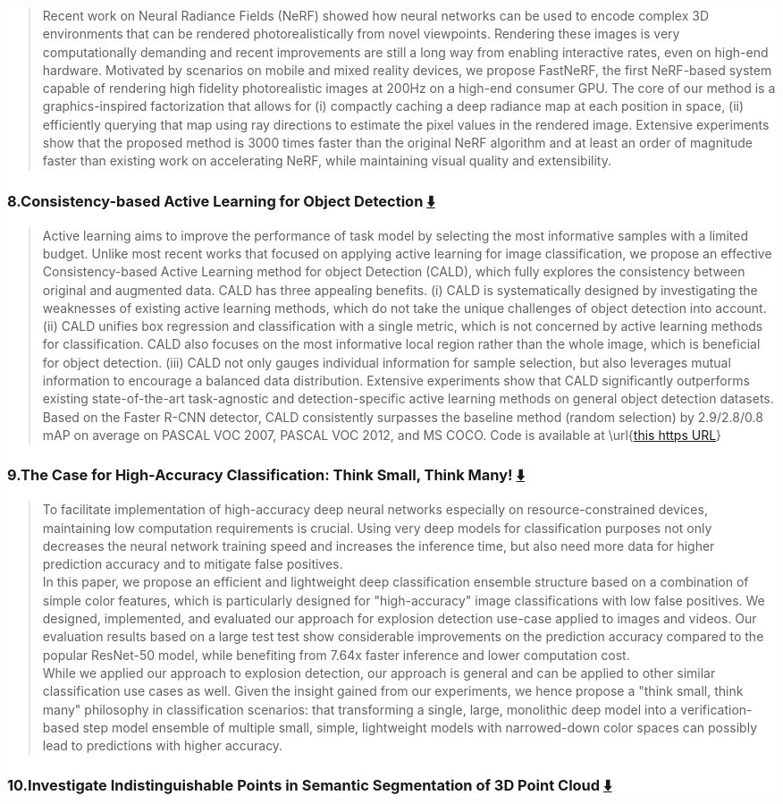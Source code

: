 >  Recent work on Neural Radiance Fields (NeRF) showed how neural networks can be used to encode complex 3D environments that can be rendered photorealistically from novel viewpoints. Rendering these images is very computationally demanding and recent improvements are still a long way from enabling interactive rates, even on high-end hardware. Motivated by scenarios on mobile and mixed reality devices, we propose FastNeRF, the first NeRF-based system capable of rendering high fidelity photorealistic images at 200Hz on a high-end consumer GPU. The core of our method is a graphics-inspired factorization that allows for (i) compactly caching a deep radiance map at each position in space, (ii) efficiently querying that map using ray directions to estimate the pixel values in the rendered image. Extensive experiments show that the proposed method is 3000 times faster than the original NeRF algorithm and at least an order of magnitude faster than existing work on accelerating NeRF, while maintaining visual quality and extensibility.      
### 8.Consistency-based Active Learning for Object Detection  [ :arrow_down: ](https://arxiv.org/pdf/2103.10374.pdf)
>  Active learning aims to improve the performance of task model by selecting the most informative samples with a limited budget. Unlike most recent works that focused on applying active learning for image classification, we propose an effective Consistency-based Active Learning method for object Detection (CALD), which fully explores the consistency between original and augmented data. CALD has three appealing benefits. (i) CALD is systematically designed by investigating the weaknesses of existing active learning methods, which do not take the unique challenges of object detection into account. (ii) CALD unifies box regression and classification with a single metric, which is not concerned by active learning methods for classification. CALD also focuses on the most informative local region rather than the whole image, which is beneficial for object detection. (iii) CALD not only gauges individual information for sample selection, but also leverages mutual information to encourage a balanced data distribution. Extensive experiments show that CALD significantly outperforms existing state-of-the-art task-agnostic and detection-specific active learning methods on general object detection datasets. Based on the Faster R-CNN detector, CALD consistently surpasses the baseline method (random selection) by 2.9/2.8/0.8 mAP on average on PASCAL VOC 2007, PASCAL VOC 2012, and MS COCO. Code is available at \url{<a class="link-external link-https" href="https://github.com/we1pingyu/CALD" rel="external noopener nofollow">this https URL</a>}      
### 9.The Case for High-Accuracy Classification: Think Small, Think Many!  [ :arrow_down: ](https://arxiv.org/pdf/2103.10350.pdf)
>  To facilitate implementation of high-accuracy deep neural networks especially on resource-constrained devices, maintaining low computation requirements is crucial. Using very deep models for classification purposes not only decreases the neural network training speed and increases the inference time, but also need more data for higher prediction accuracy and to mitigate false positives. <br>In this paper, we propose an efficient and lightweight deep classification ensemble structure based on a combination of simple color features, which is particularly designed for "high-accuracy" image classifications with low false positives. We designed, implemented, and evaluated our approach for explosion detection use-case applied to images and videos. Our evaluation results based on a large test test show considerable improvements on the prediction accuracy compared to the popular ResNet-50 model, while benefiting from 7.64x faster inference and lower computation cost. <br>While we applied our approach to explosion detection, our approach is general and can be applied to other similar classification use cases as well. Given the insight gained from our experiments, we hence propose a "think small, think many" philosophy in classification scenarios: that transforming a single, large, monolithic deep model into a verification-based step model ensemble of multiple small, simple, lightweight models with narrowed-down color spaces can possibly lead to predictions with higher accuracy.      
### 10.Investigate Indistinguishable Points in Semantic Segmentation of 3D Point Cloud  [ :arrow_down: ](https://arxiv.org/pdf/2103.10339.pdf)
